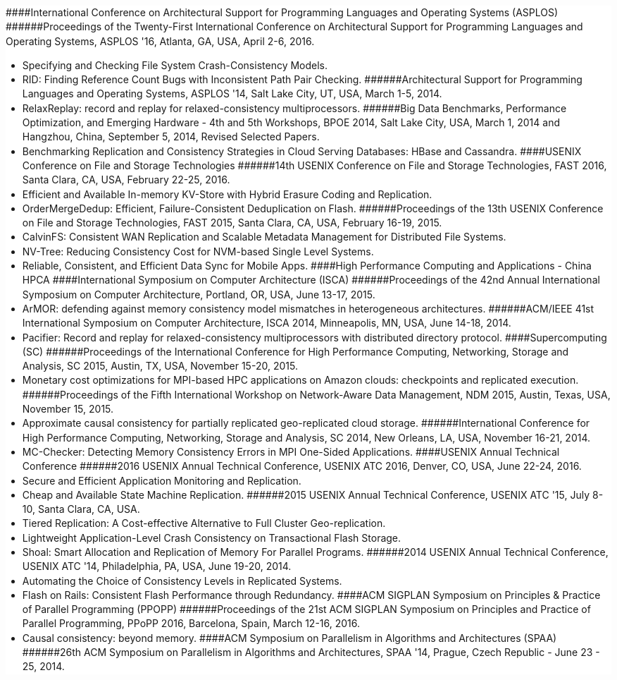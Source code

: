 ####International Conference on Architectural Support for
Programming Languages and Operating Systems (ASPLOS)
######Proceedings of the Twenty-First International Conference on Architectural Support for Programming Languages and Operating Systems, ASPLOS '16, Atlanta, GA, USA, April 2-6, 2016.
*   Specifying and Checking File System Crash-Consistency Models.
*   RID: Finding Reference Count Bugs with Inconsistent Path Pair Checking.
######Architectural Support for Programming Languages and Operating Systems, ASPLOS '14, Salt Lake City, UT, USA, March 1-5, 2014.
*   RelaxReplay: record and replay for relaxed-consistency multiprocessors.
######Big Data Benchmarks, Performance Optimization, and Emerging Hardware - 4th and 5th Workshops, BPOE 2014, Salt Lake City, USA, March 1, 2014 and Hangzhou, China, September 5, 2014, Revised Selected Papers.
*   Benchmarking Replication and Consistency Strategies in Cloud Serving Databases: HBase and Cassandra.
####USENIX Conference on File and Storage Technologies
######14th USENIX Conference on File and Storage Technologies, FAST 2016, Santa Clara, CA, USA, February 22-25, 2016.
*   Efficient and Available In-memory KV-Store with Hybrid Erasure Coding and Replication.
*   OrderMergeDedup: Efficient, Failure-Consistent Deduplication on Flash.
######Proceedings of the 13th USENIX Conference on File and Storage Technologies, FAST 2015, Santa Clara, CA, USA, February 16-19, 2015.
*   CalvinFS: Consistent WAN Replication and Scalable Metadata Management for Distributed File Systems.
*   NV-Tree: Reducing Consistency Cost for NVM-based Single Level Systems.
*   Reliable, Consistent, and Efficient Data Sync for Mobile Apps.
####High Performance Computing and Applications - China HPCA
####International Symposium on Computer Architecture (ISCA)
######Proceedings of the 42nd Annual International Symposium on Computer Architecture, Portland, OR, USA, June 13-17, 2015.
*   ArMOR: defending against memory consistency model mismatches in heterogeneous architectures.
######ACM/IEEE 41st International Symposium on Computer Architecture, ISCA 2014, Minneapolis, MN, USA, June 14-18, 2014.
*   Pacifier: Record and replay for relaxed-consistency multiprocessors with distributed directory protocol.
####Supercomputing (SC)
######Proceedings of the International Conference for High Performance Computing, Networking, Storage and Analysis, SC 2015, Austin, TX, USA, November 15-20, 2015.
*   Monetary cost optimizations for MPI-based HPC applications on Amazon clouds: checkpoints and replicated execution.
######Proceedings of the Fifth International Workshop on Network-Aware Data Management, NDM 2015, Austin, Texas, USA, November 15, 2015.
*   Approximate causal consistency for partially replicated geo-replicated cloud storage.
######International Conference for High Performance Computing, Networking, Storage and Analysis, SC 2014, New Orleans, LA, USA, November 16-21, 2014.
*   MC-Checker: Detecting Memory Consistency Errors in MPI One-Sided Applications.
####USENIX Annual Technical Conference
######2016 USENIX Annual Technical Conference, USENIX ATC 2016, Denver, CO, USA, June 22-24, 2016.
*   Secure and Efficient Application Monitoring and Replication.
*   Cheap and Available State Machine Replication.
######2015 USENIX Annual Technical Conference, USENIX ATC '15, July 8-10, Santa Clara, CA, USA.
*   Tiered Replication: A Cost-effective Alternative to Full Cluster Geo-replication.
*   Lightweight Application-Level Crash Consistency on Transactional Flash Storage.
*   Shoal: Smart Allocation and Replication of Memory For Parallel Programs.
######2014 USENIX Annual Technical Conference, USENIX ATC '14, Philadelphia, PA, USA, June 19-20, 2014.
*   Automating the Choice of Consistency Levels in Replicated Systems.
*   Flash on Rails: Consistent Flash Performance through Redundancy.
####ACM SIGPLAN Symposium on Principles & Practice of Parallel Programming (PPOPP)
######Proceedings of the 21st ACM SIGPLAN Symposium on Principles and Practice of Parallel Programming, PPoPP 2016, Barcelona, Spain, March 12-16, 2016.
*   Causal consistency: beyond memory.
####ACM Symposium on Parallelism in Algorithms and Architectures (SPAA)
######26th ACM Symposium on Parallelism in Algorithms and Architectures, SPAA '14, Prague, Czech Republic - June 23 - 25, 2014.